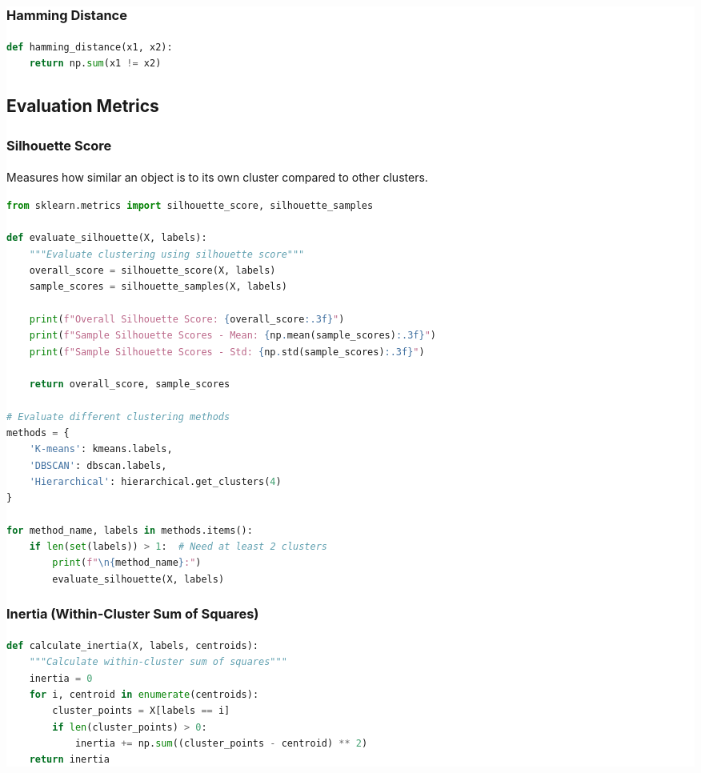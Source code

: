 ### Hamming Distance
```python
def hamming_distance(x1, x2):
    return np.sum(x1 != x2)
```

## Evaluation Metrics

### Silhouette Score

Measures how similar an object is to its own cluster compared to other clusters.

```python
from sklearn.metrics import silhouette_score, silhouette_samples

def evaluate_silhouette(X, labels):
    """Evaluate clustering using silhouette score"""
    overall_score = silhouette_score(X, labels)
    sample_scores = silhouette_samples(X, labels)
    
    print(f"Overall Silhouette Score: {overall_score:.3f}")
    print(f"Sample Silhouette Scores - Mean: {np.mean(sample_scores):.3f}")
    print(f"Sample Silhouette Scores - Std: {np.std(sample_scores):.3f}")
    
    return overall_score, sample_scores

# Evaluate different clustering methods
methods = {
    'K-means': kmeans.labels,
    'DBSCAN': dbscan.labels,
    'Hierarchical': hierarchical.get_clusters(4)
}

for method_name, labels in methods.items():
    if len(set(labels)) > 1:  # Need at least 2 clusters
        print(f"\n{method_name}:")
        evaluate_silhouette(X, labels)
```

### Inertia (Within-Cluster Sum of Squares)

```python
def calculate_inertia(X, labels, centroids):
    """Calculate within-cluster sum of squares"""
    inertia = 0
    for i, centroid in enumerate(centroids):
        cluster_points = X[labels == i]
        if len(cluster_points) > 0:
            inertia += np.sum((cluster_points - centroid) ** 2)
    return inertia
```
